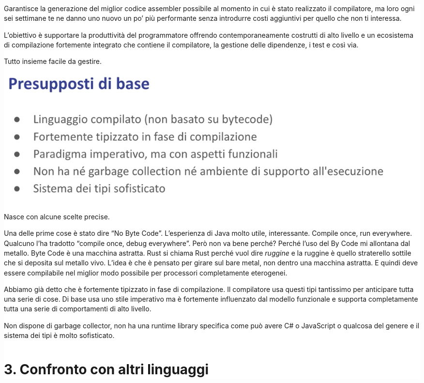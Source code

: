 Garantisce la generazione del miglior codice assembler possibile al momento in cui è stato realizzato il compilatore, ma loro ogni sei settimane te ne danno uno nuovo un po’ più performante senza introdurre costi aggiuntivi per quello che non ti interessa.

L’obiettivo è supportare la produttività del programmatore offrendo contemporaneamente costrutti di alto livello e un ecosistema di compilazione fortemente integrato che contiene il compilatore, la gestione delle dipendenze, i test e così via.

Tutto insieme facile da gestire.

![image.png](images/introduzione_al_linguaggio/image%204.png)

Nasce con alcune scelte precise.

Una delle prime cose è stato dire “No Byte Code”. L’esperienza di Java molto utile, interessante. Compile once, run everywhere. Qualcuno l’ha tradotto “compile once, debug everywhere”.
Però non va bene perché? Perché l’uso del By Code mi allontana dal metallo. Byte Code è una macchina astratta. Rust si chiama Rust perché vuol dire *ruggine* e la ruggine è quello straterello sottile che si deposita sul metallo vivo.
L’idea è che è pensato per girare sul bare metal, non dentro una macchina astratta.
E quindi deve essere compilabile nel miglior modo possibile per processori completamente eterogenei. 

Abbiamo già detto che è fortemente tipizzato in fase di compilazione.
Il compilatore usa questi tipi tantissimo per anticipare tutta una serie di cose. Di base usa uno stile imperativo ma è fortemente influenzato dal modello funzionale e supporta completamente tutta una serie di comportamenti di alto livello.

Non dispone di garbage collector, non ha una runtime library specifica come può avere C# o JavaScript o qualcosa del genere e il sistema dei tipi è molto sofisticato.

# 3. Confronto con altri linguaggi
